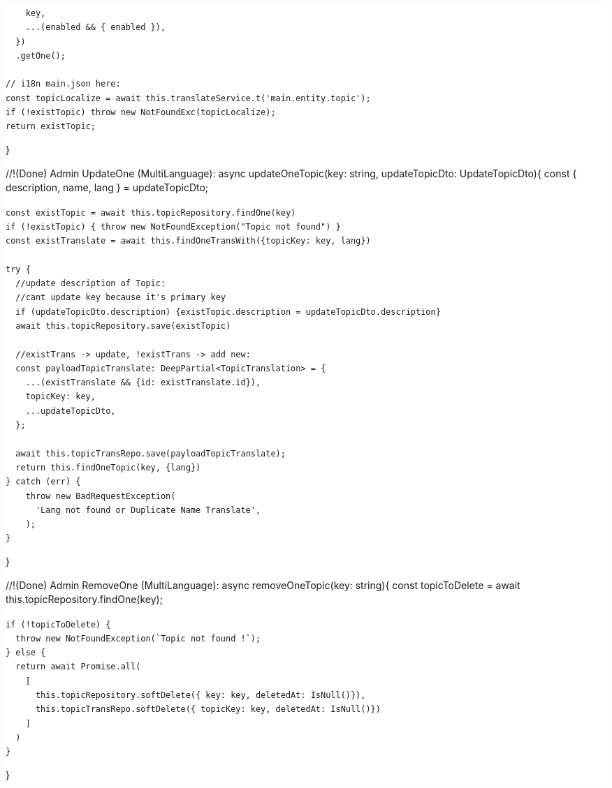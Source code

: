         key,
        ...(enabled && { enabled }),
      })
      .getOne();

    // i18n main.json here:
    const topicLocalize = await this.translateService.t('main.entity.topic');
    if (!existTopic) throw new NotFoundExc(topicLocalize);
    return existTopic;
  }


  //!(Done) Admin UpdateOne (MultiLanguage):
  async updateOneTopic(key: string, updateTopicDto: UpdateTopicDto){
    const { description, name, lang } = updateTopicDto;

    const existTopic = await this.topicRepository.findOne(key)
    if (!existTopic) { throw new NotFoundException("Topic not found") }
    const existTranslate = await this.findOneTransWith({topicKey: key, lang})

    try {
      //update description of Topic:
      //cant update key because it's primary key 
      if (updateTopicDto.description) {existTopic.description = updateTopicDto.description}
      await this.topicRepository.save(existTopic)

      //existTrans -> update, !existTrans -> add new:
      const payloadTopicTranslate: DeepPartial<TopicTranslation> = {
        ...(existTranslate && {id: existTranslate.id}),
        topicKey: key,
        ...updateTopicDto,
      };
      
      await this.topicTransRepo.save(payloadTopicTranslate);
      return this.findOneTopic(key, {lang})
    } catch (err) {
        throw new BadRequestException(
          'Lang not found or Duplicate Name Translate',
        );
    }
  }


  //!(Done) Admin RemoveOne (MultiLanguage):
  async removeOneTopic(key: string){
    const topicToDelete = await this.topicRepository.findOne(key);

    if (!topicToDelete) {
      throw new NotFoundException(`Topic not found !`);
    } else {
      return await Promise.all(
        [
          this.topicRepository.softDelete({ key: key, deletedAt: IsNull()}),
          this.topicTransRepo.softDelete({ topicKey: key, deletedAt: IsNull()})
        ]
      ) 
    }
  }

